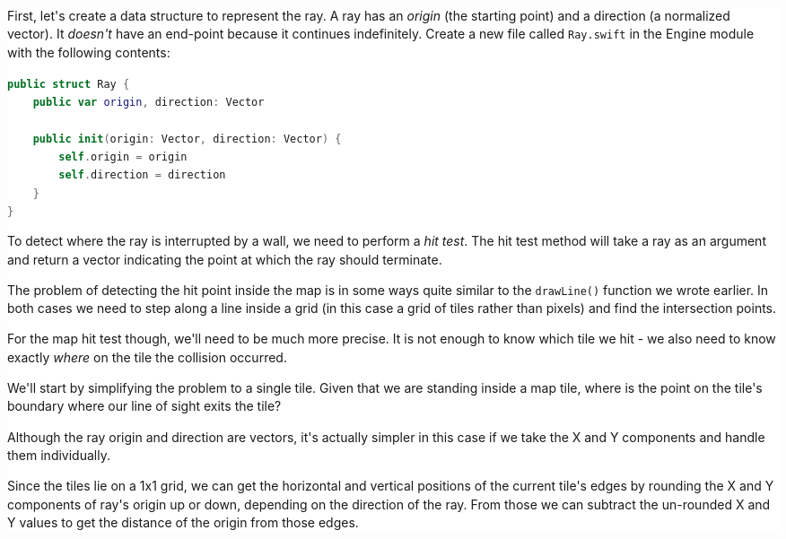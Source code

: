 First, let's create a data structure to represent the ray. A ray has an *origin* (the starting point) and a direction (a normalized vector). It *doesn't* have an end-point because it continues indefinitely. Create a new file called `Ray.swift` in the Engine module with the following contents:

```swift
public struct Ray {
    public var origin, direction: Vector
    
    public init(origin: Vector, direction: Vector) {
        self.origin = origin
        self.direction = direction
    }
}
```

To detect where the ray is interrupted by a wall, we need to perform a *hit test*. The hit test method will take a ray as an argument and return a vector indicating the point at which the ray should terminate.

The problem of detecting the hit point inside the map is in some ways quite similar to the `drawLine()` function we wrote earlier. In both cases we need to step along a line inside a grid (in this case a grid of tiles rather than pixels) and find the intersection points.

For the map hit test though, we'll need to be much more precise. It is not enough to know which tile we hit - we also need to know exactly *where* on the tile the collision occurred.

We'll start by simplifying the problem to a single tile. Given that we are standing inside a map tile, where is the point on the tile's boundary where our line of sight exits the tile?

Although the ray origin and direction are vectors, it's actually simpler in this case if we take the X and Y components and handle them individually.

Since the tiles lie on a 1x1 grid, we can get the horizontal and vertical positions of the current tile's edges by rounding the X and Y components of ray's origin up or down, depending on the direction of the ray. From those we can subtract the un-rounded X and Y values to get the distance of the origin from those edges.
